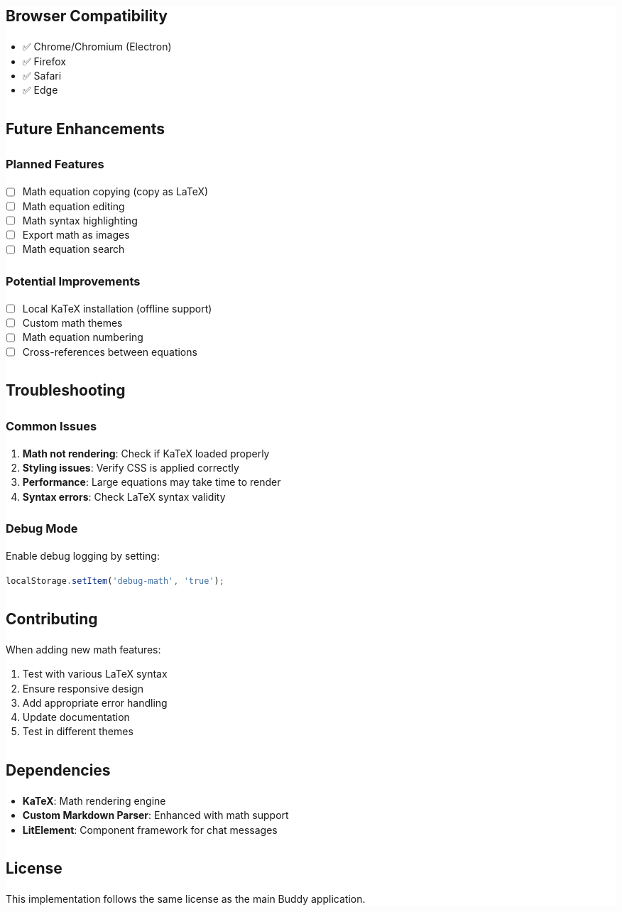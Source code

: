 ## Browser Compatibility

- ✅ Chrome/Chromium (Electron)
- ✅ Firefox
- ✅ Safari
- ✅ Edge

## Future Enhancements

### Planned Features
- [ ] Math equation copying (copy as LaTeX)
- [ ] Math equation editing
- [ ] Math syntax highlighting
- [ ] Export math as images
- [ ] Math equation search

### Potential Improvements
- [ ] Local KaTeX installation (offline support)
- [ ] Custom math themes
- [ ] Math equation numbering
- [ ] Cross-references between equations

## Troubleshooting

### Common Issues

1. **Math not rendering**: Check if KaTeX loaded properly
2. **Styling issues**: Verify CSS is applied correctly
3. **Performance**: Large equations may take time to render
4. **Syntax errors**: Check LaTeX syntax validity

### Debug Mode

Enable debug logging by setting:
```javascript
localStorage.setItem('debug-math', 'true');
```

## Contributing

When adding new math features:

1. Test with various LaTeX syntax
2. Ensure responsive design
3. Add appropriate error handling
4. Update documentation
5. Test in different themes

## Dependencies

- **KaTeX**: Math rendering engine
- **Custom Markdown Parser**: Enhanced with math support
- **LitElement**: Component framework for chat messages

## License

This implementation follows the same license as the main Buddy application. 